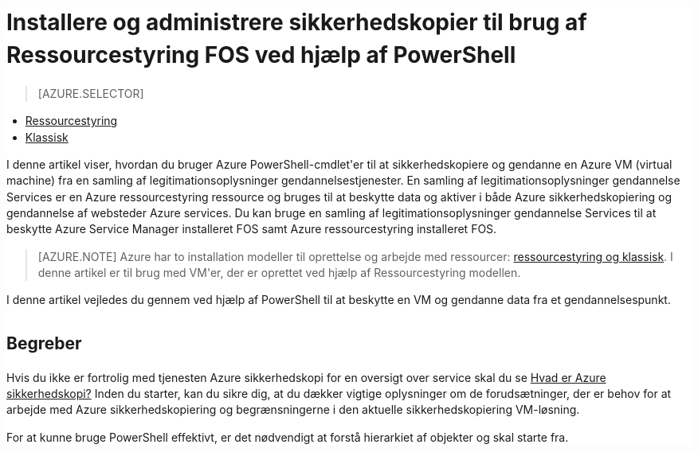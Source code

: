 <properties
   pageTitle="Installere og administrere sikkerhedskopier til brug af Ressourcestyring FOS ved hjælp af PowerShell | Microsoft Azure"
   description="Bruge PowerShell til at installere og administrere sikkerhedskopier i Azure til brug af Ressourcestyring FOS"
   services="backup"
   documentationCenter=""
   authors="markgalioto"
   manager="cfreeman"
   editor=""/>

<tags
   ms.service="backup"
   ms.devlang="na"
   ms.topic="article"
   ms.tgt_pltfrm="na"
   ms.workload="storage-backup-recovery"
   ms.date="08/03/2016"
   ms.author="markgal; trinadhk"/>

# <a name="deploy-and-manage-backups-for-resource-manager-deployed-vms-using-powershell"></a>Installere og administrere sikkerhedskopier til brug af Ressourcestyring FOS ved hjælp af PowerShell

> [AZURE.SELECTOR]
- [Ressourcestyring](backup-azure-vms-automation.md)
- [Klassisk](backup-azure-vms-classic-automation.md)

I denne artikel viser, hvordan du bruger Azure PowerShell-cmdlet'er til at sikkerhedskopiere og gendanne en Azure VM (virtual machine) fra en samling af legitimationsoplysninger gendannelsestjenester. En samling af legitimationsoplysninger gendannelse Services er en Azure ressourcestyring ressource og bruges til at beskytte data og aktiver i både Azure sikkerhedskopiering og gendannelse af websteder Azure services. Du kan bruge en samling af legitimationsoplysninger gendannelse Services til at beskytte Azure Service Manager installeret FOS samt Azure ressourcestyring installeret FOS.

>[AZURE.NOTE] Azure har to installation modeller til oprettelse og arbejde med ressourcer: [ressourcestyring og klassisk](../resource-manager-deployment-model.md). I denne artikel er til brug med VM'er, der er oprettet ved hjælp af Ressourcestyring modellen.

I denne artikel vejledes du gennem ved hjælp af PowerShell til at beskytte en VM og gendanne data fra et gendannelsespunkt.

## <a name="concepts"></a>Begreber

Hvis du ikke er fortrolig med tjenesten Azure sikkerhedskopi for en oversigt over service skal du se [Hvad er Azure sikkerhedskopi?](backup-introduction-to-azure-backup.md) Inden du starter, kan du sikre dig, at du dækker vigtige oplysninger om de forudsætninger, der er behov for at arbejde med Azure sikkerhedskopiering og begrænsningerne i den aktuelle sikkerhedskopiering VM-løsning.

For at kunne bruge PowerShell effektivt, er det nødvendigt at forstå hierarkiet af objekter og skal starte fra.
